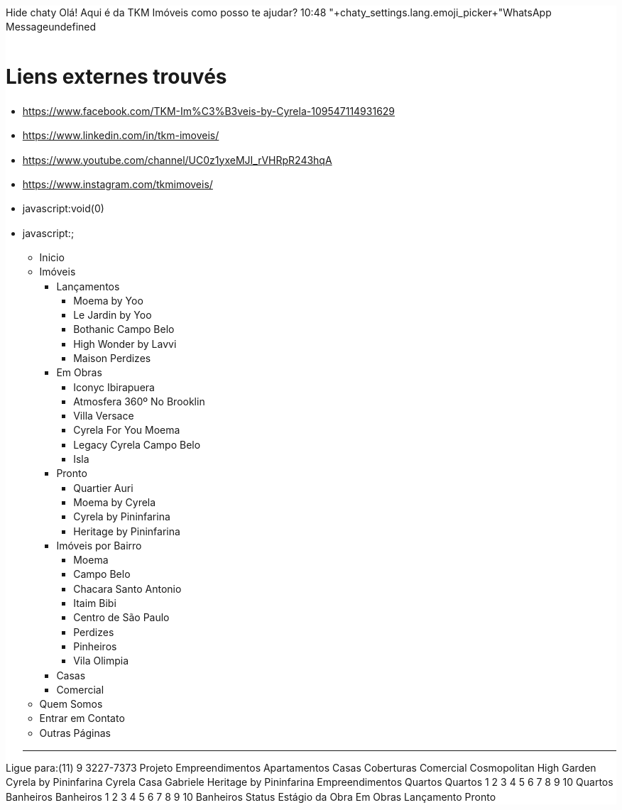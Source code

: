 Hide chaty
Olá! Aqui é da TKM Imóveis como posso te ajudar?
10:48
"+chaty_settings.lang.emoji_picker+"WhatsApp Messageundefined


# Liens externes trouvés
- https://www.facebook.com/TKM-Im%C3%B3veis-by-Cyrela-109547114931629
- https://www.linkedin.com/in/tkm-imoveis/
- https://www.youtube.com/channel/UC0z1yxeMJI_rVHRpR243hqA
- https://www.instagram.com/tkmimoveis/
- javascript:void(0)
- javascript:;
  * Inicio
  * Imóveis
    * Lançamentos
      * Moema by Yoo
      * Le Jardin by Yoo
      * Bothanic Campo Belo
      * High Wonder by Lavvi
      * Maison Perdizes
    * Em Obras
      * Iconyc Ibirapuera
      * Atmosfera 360º No Brooklin
      * Villa Versace
      * Cyrela For You Moema
      * Legacy Cyrela Campo Belo
      * Isla
    * Pronto
      * Quartier Auri
      * Moema by Cyrela
      * Cyrela by Pininfarina
      * Heritage by Pininfarina
    * Imóveis por Bairro
      * Moema
      * Campo Belo
      * Chacara Santo Antonio
      * Itaim Bibi
      * Centro de São Paulo
      * Perdizes
      * Pinheiros
      * Vila Olimpia
    * Casas
    * Comercial
  * Quem Somos
  * Entrar em Contato
  * Outras Páginas


  *   *   *   * 

Ligue para:(11) 9 3227-7373 
Projeto
Empreendimentos  Apartamentos Casas Coberturas Comercial Cosmopolitan High Garden Cyrela by Pininfarina Cyrela Casa Gabriele Heritage by Pininfarina
Empreendimentos
Quartos
Quartos  1  2  3  4  5  6  7  8  9  10 
Quartos
Banheiros
Banheiros  1  2  3  4  5  6  7  8  9  10 
Banheiros
Status
Estágio da Obra  Em Obras Lançamento Pronto